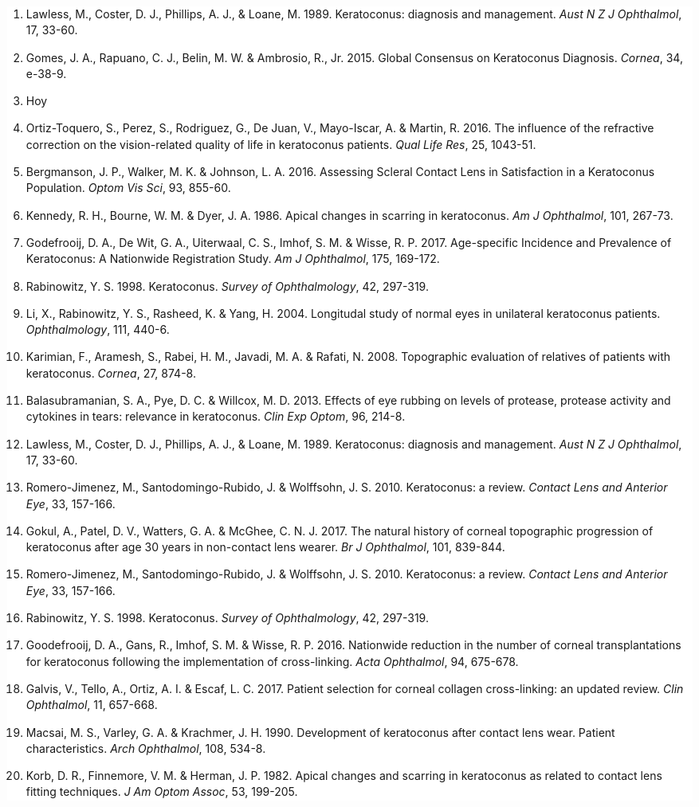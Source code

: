 1. Lawless, M., Coster, D. J., Phillips, A. J., & Loane, M. 1989. Keratoconus: diagnosis and management. <i>Aust N Z J Ophthalmol</i>, 17, 33-60.

2. Gomes, J. A., Rapuano, C. J., Belin, M. W. & Ambrosio, R., Jr. 2015. Global Consensus on Keratoconus Diagnosis. <i>Cornea</i>, 34, e-38-9.

3. Hoy

4. Ortiz-Toquero, S., Perez, S., Rodriguez, G., De Juan, V., Mayo-Iscar, A. & Martin, R. 2016. The influence of the refractive correction on the vision-related quality of life in keratoconus patients. <i>Qual Life Res</i>, 25, 1043-51.

5. Bergmanson, J. P., Walker, M. K. & Johnson, L. A. 2016. Assessing Scleral Contact Lens in Satisfaction in a Keratoconus Population. <i>Optom Vis Sci</i>, 93, 855-60.

6. Kennedy, R. H., Bourne, W. M. & Dyer, J. A. 1986. Apical changes in scarring in keratoconus. <i>Am J Ophthalmol</i>, 101, 267-73.

7. Godefrooij, D. A., De Wit, G. A., Uiterwaal, C. S., Imhof, S. M. & Wisse, R. P. 2017. Age-specific Incidence and Prevalence of Keratoconus: A Nationwide Registration Study. <i>Am J Ophthalmol</i>, 175, 169-172.

8. Rabinowitz, Y. S. 1998. Keratoconus. <i>Survey of Ophthalmology</i>, 42, 297-319.

9. Li, X., Rabinowitz, Y. S., Rasheed, K. & Yang, H. 2004. Longitudal study of normal eyes in unilateral keratoconus patients. <i>Ophthalmology</i>, 111, 440-6.

10. Karimian, F., Aramesh, S., Rabei, H. M., Javadi, M. A. & Rafati, N. 2008. Topographic evaluation of relatives of patients with keratoconus. <i>Cornea</i>, 27, 874-8.

11. Balasubramanian, S. A., Pye, D. C. & Willcox, M. D. 2013. Effects of eye rubbing on levels of protease, protease activity and cytokines in tears: relevance in keratoconus. <i>Clin Exp Optom</i>, 96, 214-8.

12. Lawless, M., Coster, D. J., Phillips, A. J., & Loane, M. 1989. Keratoconus: diagnosis and management. <i>Aust N Z J Ophthalmol</i>, 17, 33-60. 

13. Romero-Jimenez, M., Santodomingo-Rubido, J. & Wolffsohn, J. S. 2010. Keratoconus: a review. <i>Contact Lens and Anterior Eye</i>, 33, 157-166. 

14. Gokul, A., Patel, D. V., Watters, G. A. & McGhee, C. N. J. 2017. The natural history of corneal topographic progression of keratoconus after age 30 years in non-contact lens wearer. <i>Br J Ophthalmol</i>, 101, 839-844.

15. Romero-Jimenez, M., Santodomingo-Rubido, J. & Wolffsohn, J. S. 2010. Keratoconus: a review. <i>Contact Lens and Anterior Eye</i>, 33, 157-166. 

16. Rabinowitz, Y. S. 1998. Keratoconus. <i>Survey of Ophthalmology</i>, 42, 297-319.

17. Goodefrooij, D. A., Gans, R., Imhof, S. M. & Wisse, R. P. 2016. Nationwide reduction in the number of corneal transplantations for keratoconus following the implementation of cross-linking. <i>Acta Ophthalmol</i>, 94, 675-678.

18. Galvis, V., Tello, A., Ortiz, A. I. & Escaf, L. C. 2017. Patient selection for corneal collagen cross-linking: an updated review. <i>Clin Ophthalmol</i>, 11, 657-668.

19. Macsai, M. S., Varley, G. A. & Krachmer, J. H. 1990. Development of keratoconus after contact lens wear. Patient characteristics. <i>Arch Ophthalmol</i>, 108, 534-8.

20. Korb, D. R., Finnemore, V. M. & Herman, J. P. 1982. Apical changes and scarring in keratoconus as related to contact lens fitting techniques. <i>J Am Optom Assoc</i>, 53, 199-205.
